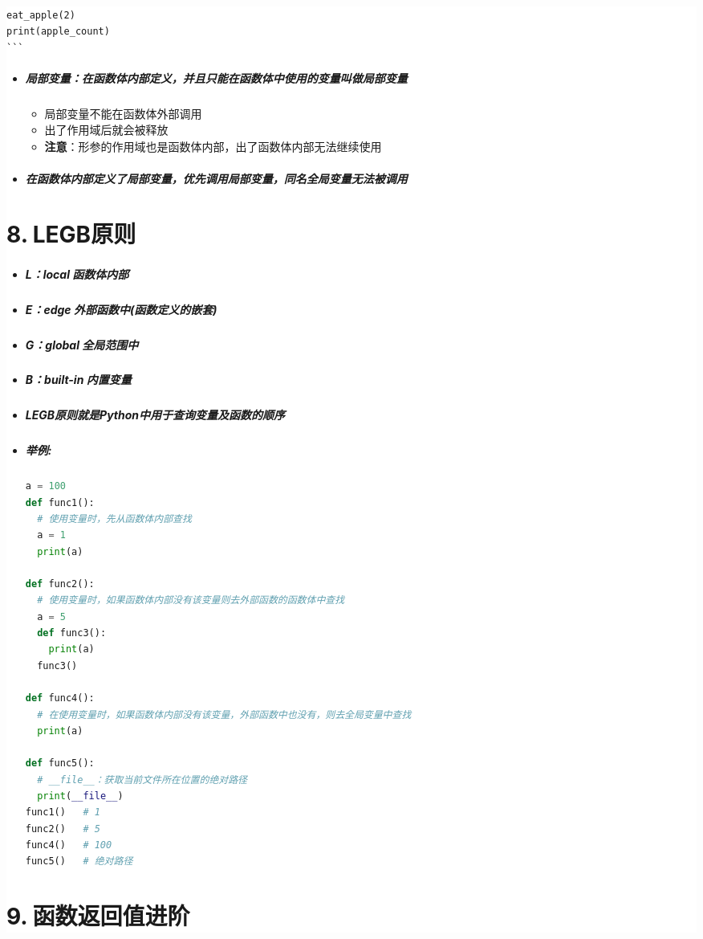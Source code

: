     eat_apple(2)
    print(apple_count)
    ```

- ##### 局部变量：在函数体内部定义，并且只能在函数体中使用的变量叫做局部变量

  - 局部变量不能在函数体外部调用
  - 出了作用域后就会被释放
  - **注意**：形参的作用域也是函数体内部，出了函数体内部无法继续使用

- ##### 在函数体内部定义了局部变量，优先调用局部变量，同名全局变量无法被调用

# 8. LEGB原则

- ##### L：local 函数体内部

- ##### E：edge 外部函数中(函数定义的嵌套)

- ##### G：global 全局范围中

- ##### B：built-in 内置变量

- ##### LEGB原则就是Python中用于查询变量及函数的顺序

- ##### 举例:

  ```python
  a = 100
  def func1():
    # 使用变量时，先从函数体内部查找
    a = 1
    print(a)
  
  def func2():
    # 使用变量时，如果函数体内部没有该变量则去外部函数的函数体中查找
    a = 5
    def func3():
      print(a)
    func3()
  
  def func4():
    # 在使用变量时，如果函数体内部没有该变量，外部函数中也没有，则去全局变量中查找
    print(a)
  
  def func5():
    # __file__：获取当前文件所在位置的绝对路径
    print(__file__)
  func1()	# 1
  func2()	# 5
  func4()	# 100
  func5()	# 绝对路径
  ```

# 9. 函数返回值进阶
